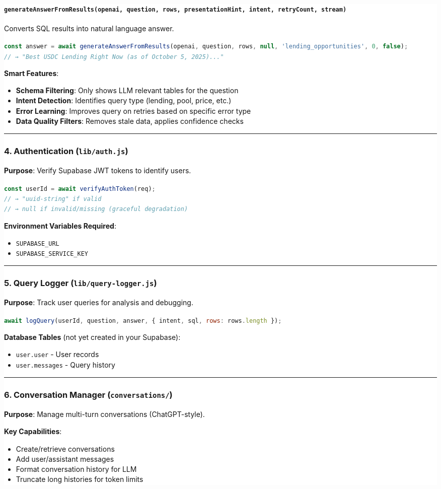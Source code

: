 #### `generateAnswerFromResults(openai, question, rows, presentationHint, intent, retryCount, stream)`
Converts SQL results into natural language answer.
```javascript
const answer = await generateAnswerFromResults(openai, question, rows, null, 'lending_opportunities', 0, false);
// → "Best USDC Lending Right Now (as of October 5, 2025)..."
```

**Smart Features**:
- **Schema Filtering**: Only shows LLM relevant tables for the question
- **Intent Detection**: Identifies query type (lending, pool, price, etc.)
- **Error Learning**: Improves query on retries based on specific error type
- **Data Quality Filters**: Removes stale data, applies confidence checks

---

### 4. **Authentication** (`lib/auth.js`)

**Purpose**: Verify Supabase JWT tokens to identify users.

```javascript
const userId = await verifyAuthToken(req);
// → "uuid-string" if valid
// → null if invalid/missing (graceful degradation)
```

**Environment Variables Required**:
- `SUPABASE_URL`
- `SUPABASE_SERVICE_KEY`

---

### 5. **Query Logger** (`lib/query-logger.js`)

**Purpose**: Track user queries for analysis and debugging.

```javascript
await logQuery(userId, question, answer, { intent, sql, rows: rows.length });
```

**Database Tables** (not yet created in your Supabase):
- `user.user` - User records
- `user.messages` - Query history

---

### 6. **Conversation Manager** (`conversations/`)

**Purpose**: Manage multi-turn conversations (ChatGPT-style).

**Key Capabilities**:
- Create/retrieve conversations
- Add user/assistant messages
- Format conversation history for LLM
- Truncate long histories for token limits
